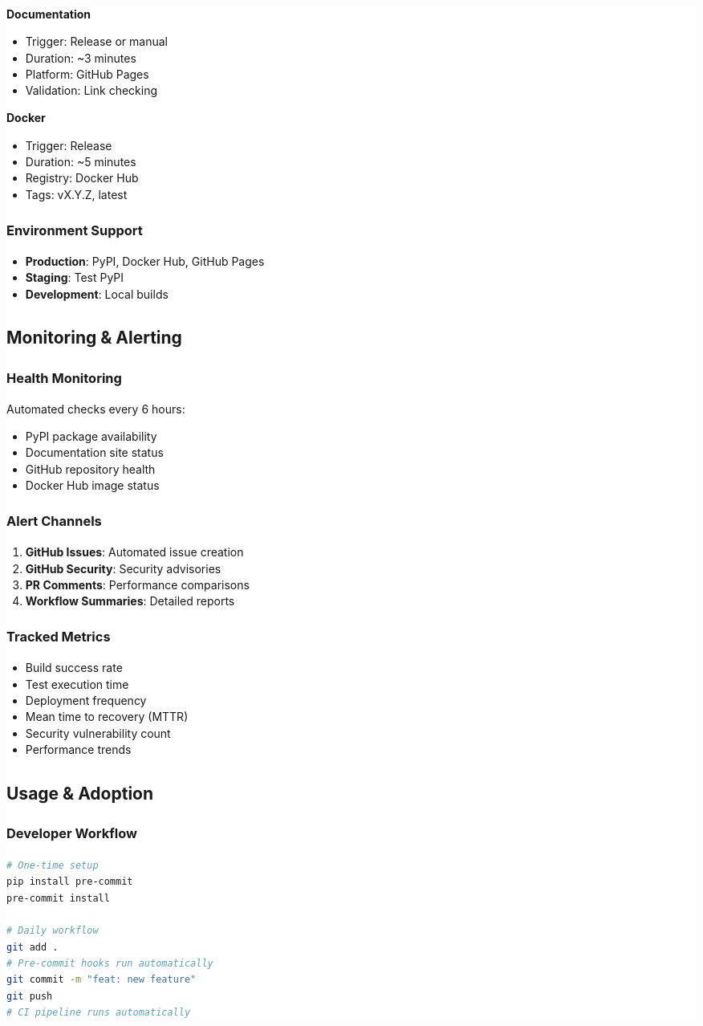 **Documentation**
- Trigger: Release or manual
- Duration: ~3 minutes
- Platform: GitHub Pages
- Validation: Link checking

**Docker**
- Trigger: Release
- Duration: ~5 minutes
- Registry: Docker Hub
- Tags: vX.Y.Z, latest

### Environment Support

- **Production**: PyPI, Docker Hub, GitHub Pages
- **Staging**: Test PyPI
- **Development**: Local builds

## Monitoring & Alerting

### Health Monitoring

Automated checks every 6 hours:
- PyPI package availability
- Documentation site status
- GitHub repository health
- Docker Hub image status

### Alert Channels

1. **GitHub Issues**: Automated issue creation
2. **GitHub Security**: Security advisories
3. **PR Comments**: Performance comparisons
4. **Workflow Summaries**: Detailed reports

### Tracked Metrics

- Build success rate
- Test execution time
- Deployment frequency
- Mean time to recovery (MTTR)
- Security vulnerability count
- Performance trends

## Usage & Adoption

### Developer Workflow

```bash
# One-time setup
pip install pre-commit
pre-commit install

# Daily workflow
git add .
# Pre-commit hooks run automatically
git commit -m "feat: new feature"
git push
# CI pipeline runs automatically
```
